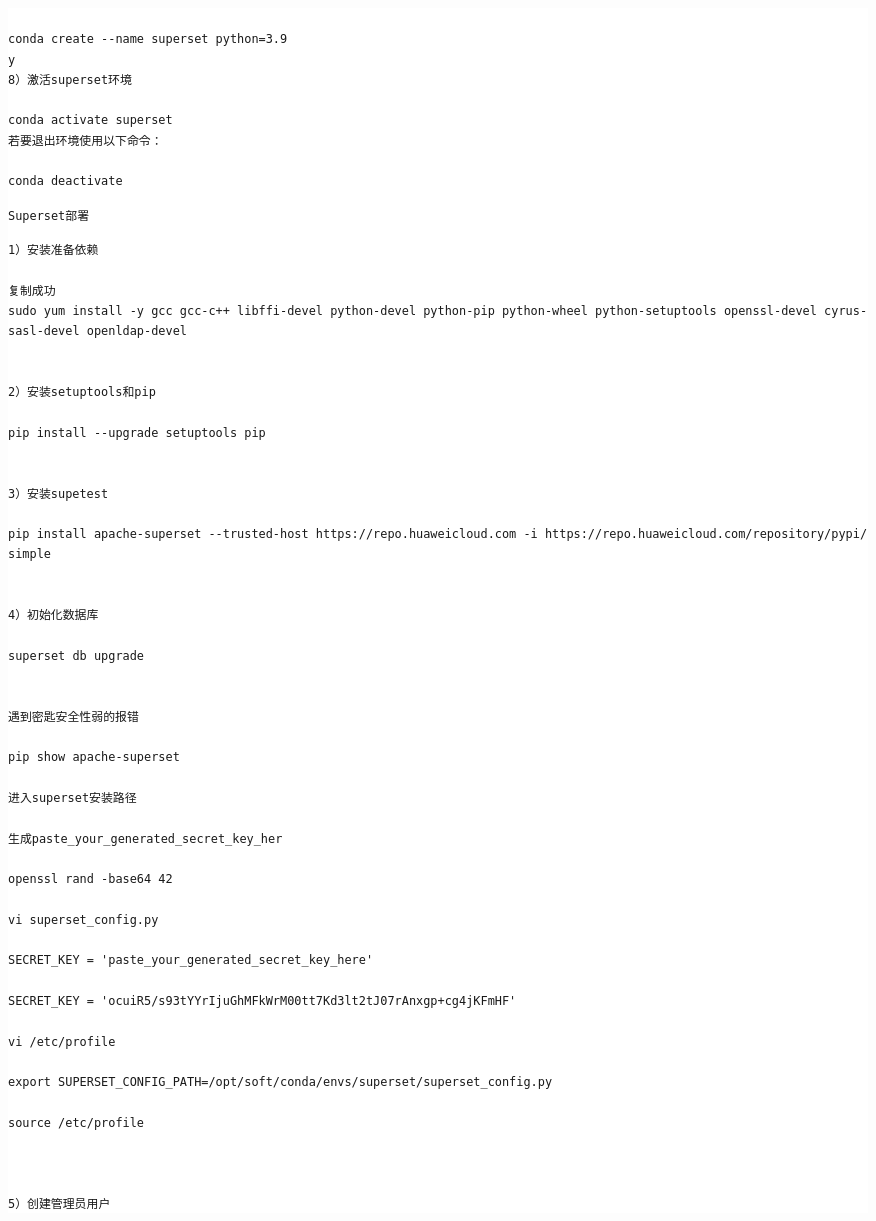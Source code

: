 ```

conda create --name superset python=3.9
y
8）激活superset环境

conda activate superset
若要退出环境使用以下命令：

conda deactivate
```

```
Superset部署
```

```
1）安装准备依赖

复制成功
sudo yum install -y gcc gcc-c++ libffi-devel python-devel python-pip python-wheel python-setuptools openssl-devel cyrus-sasl-devel openldap-devel


2）安装setuptools和pip

pip install --upgrade setuptools pip


3）安装supetest

pip install apache-superset --trusted-host https://repo.huaweicloud.com -i https://repo.huaweicloud.com/repository/pypi/simple


4）初始化数据库

superset db upgrade


遇到密匙安全性弱的报错

pip show apache-superset

进入superset安装路径

生成paste_your_generated_secret_key_her

openssl rand -base64 42

vi superset_config.py

SECRET_KEY = 'paste_your_generated_secret_key_here'

SECRET_KEY = 'ocuiR5/s93tYYrIjuGhMFkWrM00tt7Kd3lt2tJ07rAnxgp+cg4jKFmHF'

vi /etc/profile 

export SUPERSET_CONFIG_PATH=/opt/soft/conda/envs/superset/superset_config.py

source /etc/profile



5）创建管理员用户
```